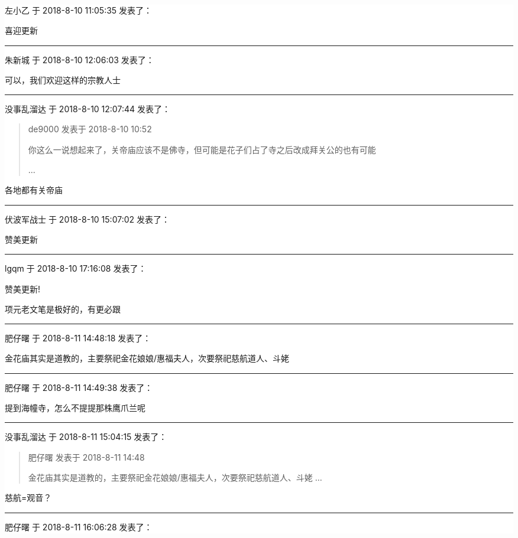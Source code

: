 
左小乙 于 2018-8-10 11:05:35 发表了：

喜迎更新

---

朱新城 于 2018-8-10 12:06:03 发表了：

可以，我们欢迎这样的宗教人士

---

没事乱溜达 于 2018-8-10 12:07:44 发表了：

> de9000 发表于 2018-8-10 10:52
>
> 你这么一说想起来了，关帝庙应该不是佛寺，但可能是花子们占了寺之后改成拜关公的也有可能
>
> ...

各地都有关帝庙

---

伏波军战士 于 2018-8-10 15:07:02 发表了：

赞美更新

---

lgqm 于 2018-8-10 17:16:08 发表了：

赞美更新!

项元老文笔是极好的，有更必跟

---

肥仔曙 于 2018-8-11 14:48:18 发表了：

金花庙其实是道教的，主要祭祀金花娘娘/惠福夫人，次要祭祀慈航道人、斗姥

---

肥仔曙 于 2018-8-11 14:49:38 发表了：

提到海幢寺，怎么不提提那株鹰爪兰呢

---

没事乱溜达 于 2018-8-11 15:04:15 发表了：

> 肥仔曙 发表于 2018-8-11 14:48
>
> 金花庙其实是道教的，主要祭祀金花娘娘/惠福夫人，次要祭祀慈航道人、斗姥 ...

慈航=观音？

---

肥仔曙 于 2018-8-11 16:06:28 发表了：
